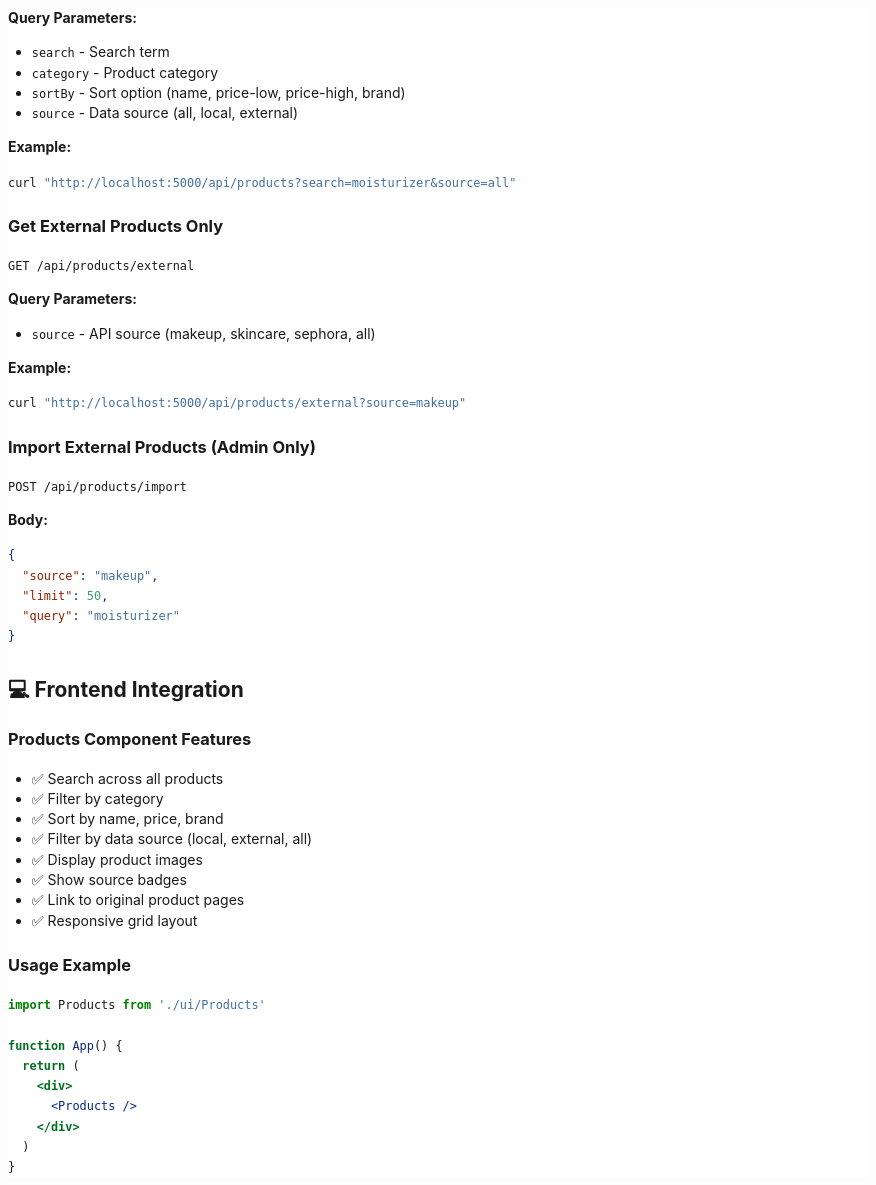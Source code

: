 **Query Parameters:**
- `search` - Search term
- `category` - Product category
- `sortBy` - Sort option (name, price-low, price-high, brand)
- `source` - Data source (all, local, external)

**Example:**
```bash
curl "http://localhost:5000/api/products?search=moisturizer&source=all"
```

### Get External Products Only
```http
GET /api/products/external
```

**Query Parameters:**
- `source` - API source (makeup, skincare, sephora, all)

**Example:**
```bash
curl "http://localhost:5000/api/products/external?source=makeup"
```

### Import External Products (Admin Only)
```http
POST /api/products/import
```

**Body:**
```json
{
  "source": "makeup",
  "limit": 50,
  "query": "moisturizer"
}
```

## 💻 Frontend Integration

### Products Component Features
- ✅ Search across all products
- ✅ Filter by category
- ✅ Sort by name, price, brand
- ✅ Filter by data source (local, external, all)
- ✅ Display product images
- ✅ Show source badges
- ✅ Link to original product pages
- ✅ Responsive grid layout

### Usage Example
```jsx
import Products from './ui/Products'

function App() {
  return (
    <div>
      <Products />
    </div>
  )
}
```
